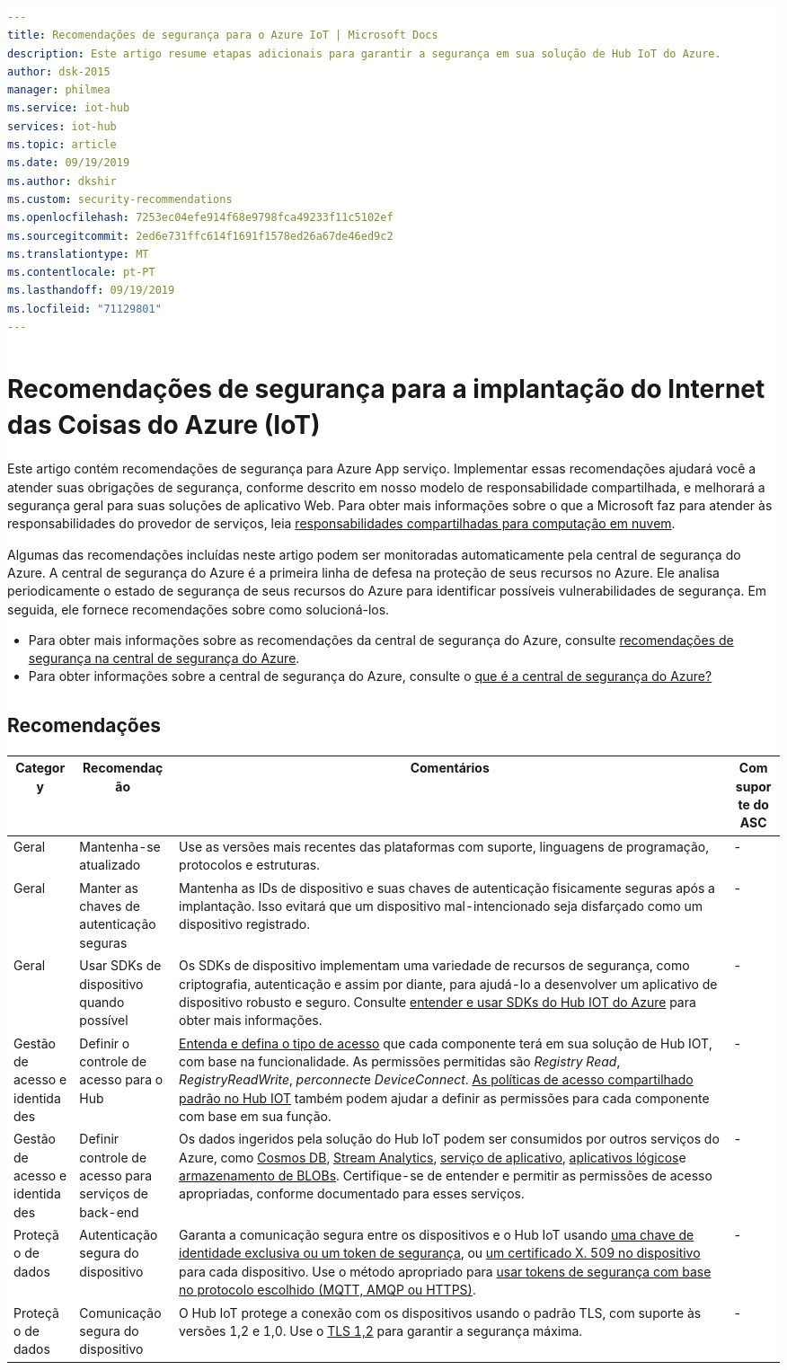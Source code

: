 ```yaml
---
title: Recomendações de segurança para o Azure IoT | Microsoft Docs
description: Este artigo resume etapas adicionais para garantir a segurança em sua solução de Hub IoT do Azure.
author: dsk-2015
manager: philmea
ms.service: iot-hub
services: iot-hub
ms.topic: article
ms.date: 09/19/2019
ms.author: dkshir
ms.custom: security-recommendations
ms.openlocfilehash: 7253ec04efe914f68e9798fca49233f11c5102ef
ms.sourcegitcommit: 2ed6e731ffc614f1691f1578ed26a67de46ed9c2
ms.translationtype: MT
ms.contentlocale: pt-PT
ms.lasthandoff: 09/19/2019
ms.locfileid: "71129801"
---
```

# <a name="security-recommendations-for-azure-internet-of-things-iot-deployment"></a>Recomendações de segurança para a implantação do Internet das Coisas do Azure (IoT)

Este artigo contém recomendações de segurança para Azure App serviço. Implementar essas recomendações ajudará você a atender suas obrigações de segurança, conforme descrito em nosso modelo de responsabilidade compartilhada, e melhorará a segurança geral para suas soluções de aplicativo Web. Para obter mais informações sobre o que a Microsoft faz para atender às responsabilidades do provedor de serviços, leia [responsabilidades compartilhadas para computação em nuvem](https://gallery.technet.microsoft.com/Shared-Responsibilities-81d0ff91/file/153019/1/Shared%20responsibilities%20for%20cloud%20computing.pdf).

Algumas das recomendações incluídas neste artigo podem ser monitoradas automaticamente pela central de segurança do Azure. A central de segurança do Azure é a primeira linha de defesa na proteção de seus recursos no Azure. Ele analisa periodicamente o estado de segurança de seus recursos do Azure para identificar possíveis vulnerabilidades de segurança. Em seguida, ele fornece recomendações sobre como solucioná-los.

- Para obter mais informações sobre as recomendações da central de segurança do Azure, consulte [recomendações de segurança na central de segurança do Azure](../security-center/security-center-recommendations.md).
- Para obter informações sobre a central de segurança do Azure, consulte o [que é a central de segurança do Azure?](../security-center/security-center-intro.md)

## <a name="recommendations"></a>Recomendações

| Category | Recomendação | Comentários | Com suporte do ASC |
|-|-|----|--|
| Geral | Mantenha-se atualizado | Use as versões mais recentes das plataformas com suporte, linguagens de programação, protocolos e estruturas. | - |
| Geral | Manter as chaves de autenticação seguras | Mantenha as IDs de dispositivo e suas chaves de autenticação fisicamente seguras após a implantação. Isso evitará que um dispositivo mal-intencionado seja disfarçado como um dispositivo registrado. | - |
| Geral | Usar SDKs de dispositivo quando possível | Os SDKs de dispositivo implementam uma variedade de recursos de segurança, como criptografia, autenticação e assim por diante, para ajudá-lo a desenvolver um aplicativo de dispositivo robusto e seguro. Consulte [entender e usar SDKs do Hub IOT do Azure](https://docs.microsoft.com/azure/iot-hub/iot-hub-devguide-sdks) para obter mais informações. | - |
| Gestão de acesso e identidades | Definir o controle de acesso para o Hub | [Entenda e defina o tipo de acesso](iot-security-deployment.md#securing-the-cloud) que cada componente terá em sua solução de Hub IOT, com base na funcionalidade. As permissões permitidas são *Registry Read*, *RegistryReadWrite*, *perconnect*e *DeviceConnect*. [As políticas de acesso compartilhado padrão no Hub IOT](https://docs.microsoft.com/azure/iot-hub/iot-hub-devguide-security#access-control-and-permissions) também podem ajudar a definir as permissões para cada componente com base em sua função. | - |
| Gestão de acesso e identidades | Definir controle de acesso para serviços de back-end | Os dados ingeridos pela solução do Hub IoT podem ser consumidos por outros serviços do Azure, como [Cosmos DB](https://docs.microsoft.com/azure/cosmos-db/), [Stream Analytics](https://docs.microsoft.com/azure/stream-analytics/), [serviço de aplicativo](https://docs.microsoft.com/azure/app-service/), [aplicativos lógicos](https://docs.microsoft.com/azure/logic-apps/)e [armazenamento de BLOBs](https://docs.microsoft.com/azure/storage/blobs/storage-blobs-introduction). Certifique-se de entender e permitir as permissões de acesso apropriadas, conforme documentado para esses serviços. | - |
| Proteção de dados | Autenticação segura do dispositivo | Garanta a comunicação segura entre os dispositivos e o Hub IoT usando [uma chave de identidade exclusiva ou um token de segurança](iot-security-deployment.md#iot-hub-security-tokens), ou [um certificado X. 509 no dispositivo](iot-security-deployment.md#x509-certificate-based-device-authentication) para cada dispositivo. Use o método apropriado para [usar tokens de segurança com base no protocolo escolhido (MQTT, AMQP ou HTTPS)](https://docs.microsoft.com/azure/iot-hub/iot-hub-devguide-security). | - |
| Proteção de dados | Comunicação segura do dispositivo | O Hub IoT protege a conexão com os dispositivos usando o padrão TLS, com suporte às versões 1,2 e 1,0. Use o [TLS 1,2](https://tools.ietf.org/html/rfc5246) para garantir a segurança máxima. | - |
